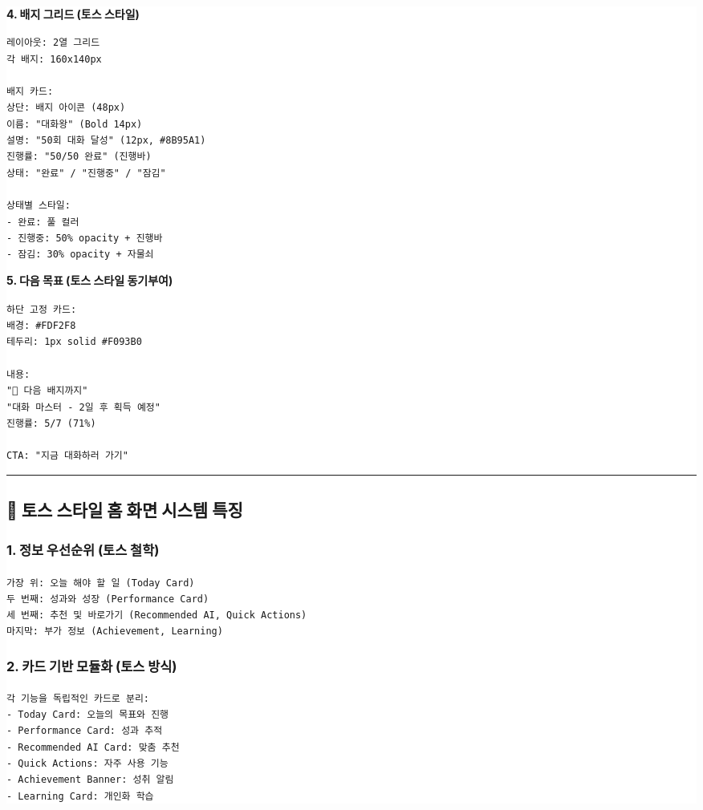 **4. 배지 그리드 (토스 스타일)**
```
레이아웃: 2열 그리드
각 배지: 160x140px

배지 카드:
상단: 배지 아이콘 (48px)
이름: "대화왕" (Bold 14px)
설명: "50회 대화 달성" (12px, #8B95A1)
진행률: "50/50 완료" (진행바)
상태: "완료" / "진행중" / "잠김"

상태별 스타일:
- 완료: 풀 컬러
- 진행중: 50% opacity + 진행바
- 잠김: 30% opacity + 자물쇠
```

**5. 다음 목표 (토스 스타일 동기부여)**
```
하단 고정 카드:
배경: #FDF2F8
테두리: 1px solid #F093B0

내용:
"🎯 다음 배지까지"
"대화 마스터 - 2일 후 획득 예정"
진행률: 5/7 (71%)

CTA: "지금 대화하러 가기"
```

---

## 🎨 **토스 스타일 홈 화면 시스템 특징**

### **1. 정보 우선순위 (토스 철학)**
```
가장 위: 오늘 해야 할 일 (Today Card)
두 번째: 성과와 성장 (Performance Card)  
세 번째: 추천 및 바로가기 (Recommended AI, Quick Actions)
마지막: 부가 정보 (Achievement, Learning)
```

### **2. 카드 기반 모듈화 (토스 방식)**
```
각 기능을 독립적인 카드로 분리:
- Today Card: 오늘의 목표와 진행
- Performance Card: 성과 추적
- Recommended AI Card: 맞춤 추천
- Quick Actions: 자주 사용 기능
- Achievement Banner: 성취 알림
- Learning Card: 개인화 학습
```
